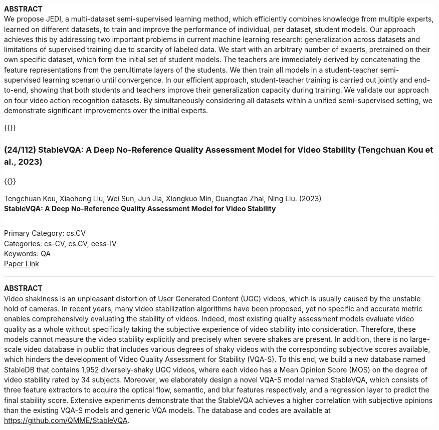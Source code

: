 

**ABSTRACT**  
We propose JEDI, a multi-dataset semi-supervised learning method, which efficiently combines knowledge from multiple experts, learned on different datasets, to train and improve the performance of individual, per dataset, student models. Our approach achieves this by addressing two important problems in current machine learning research: generalization across datasets and limitations of supervised training due to scarcity of labeled data. We start with an arbitrary number of experts, pretrained on their own specific dataset, which form the initial set of student models. The teachers are immediately derived by concatenating the feature representations from the penultimate layers of the students. We then train all models in a student-teacher semi-supervised learning scenario until convergence. In our efficient approach, student-teacher training is carried out jointly and end-to-end, showing that both students and teachers improve their generalization capacity during training. We validate our approach on four video action recognition datasets. By simultaneously considering all datasets within a unified semi-supervised setting, we demonstrate significant improvements over the initial experts.

{{</citation>}}


### (24/112) StableVQA: A Deep No-Reference Quality Assessment Model for Video Stability (Tengchuan Kou et al., 2023)

{{<citation>}}

Tengchuan Kou, Xiaohong Liu, Wei Sun, Jun Jia, Xiongkuo Min, Guangtao Zhai, Ning Liu. (2023)  
**StableVQA: A Deep No-Reference Quality Assessment Model for Video Stability**  

---
Primary Category: cs.CV  
Categories: cs-CV, cs.CV, eess-IV  
Keywords: QA  
[Paper Link](http://arxiv.org/abs/2308.04904v2)  

---


**ABSTRACT**  
Video shakiness is an unpleasant distortion of User Generated Content (UGC) videos, which is usually caused by the unstable hold of cameras. In recent years, many video stabilization algorithms have been proposed, yet no specific and accurate metric enables comprehensively evaluating the stability of videos. Indeed, most existing quality assessment models evaluate video quality as a whole without specifically taking the subjective experience of video stability into consideration. Therefore, these models cannot measure the video stability explicitly and precisely when severe shakes are present. In addition, there is no large-scale video database in public that includes various degrees of shaky videos with the corresponding subjective scores available, which hinders the development of Video Quality Assessment for Stability (VQA-S). To this end, we build a new database named StableDB that contains 1,952 diversely-shaky UGC videos, where each video has a Mean Opinion Score (MOS) on the degree of video stability rated by 34 subjects. Moreover, we elaborately design a novel VQA-S model named StableVQA, which consists of three feature extractors to acquire the optical flow, semantic, and blur features respectively, and a regression layer to predict the final stability score. Extensive experiments demonstrate that the StableVQA achieves a higher correlation with subjective opinions than the existing VQA-S models and generic VQA models. The database and codes are available at https://github.com/QMME/StableVQA.
